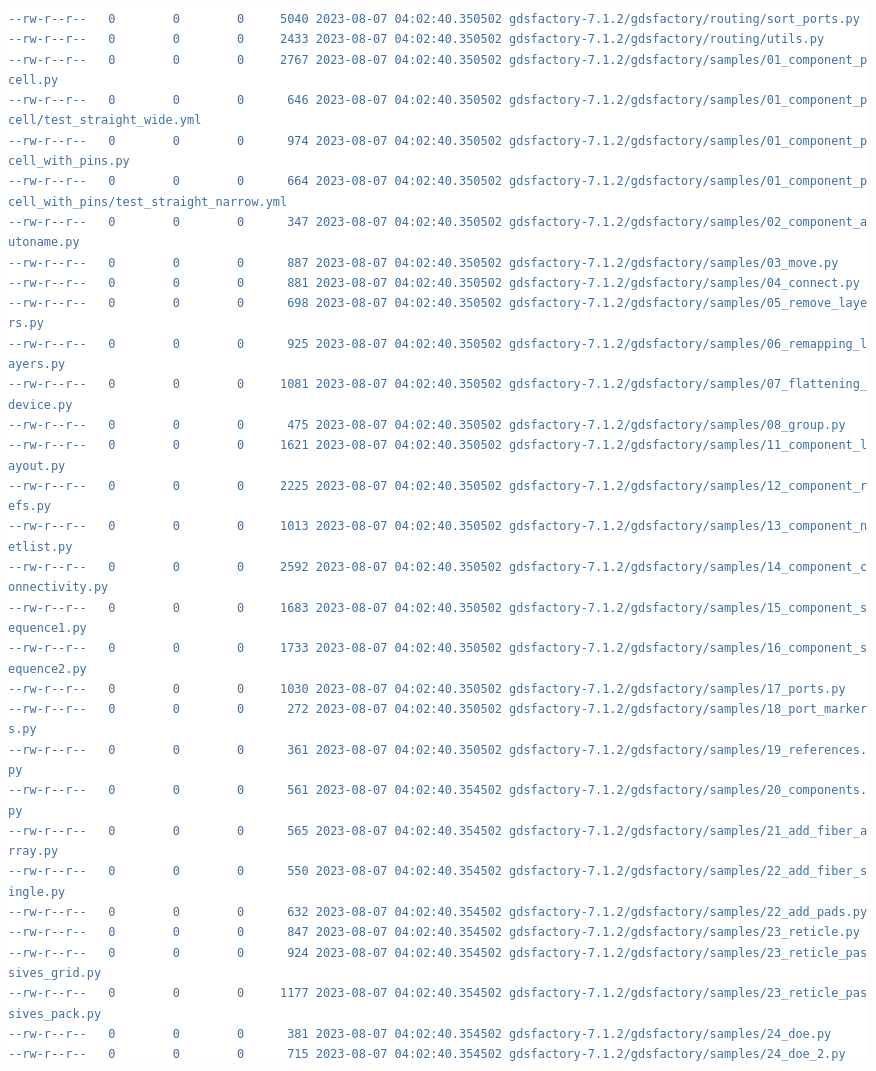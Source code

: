 ```diff
--rw-r--r--   0        0        0     5040 2023-08-07 04:02:40.350502 gdsfactory-7.1.2/gdsfactory/routing/sort_ports.py
--rw-r--r--   0        0        0     2433 2023-08-07 04:02:40.350502 gdsfactory-7.1.2/gdsfactory/routing/utils.py
--rw-r--r--   0        0        0     2767 2023-08-07 04:02:40.350502 gdsfactory-7.1.2/gdsfactory/samples/01_component_pcell.py
--rw-r--r--   0        0        0      646 2023-08-07 04:02:40.350502 gdsfactory-7.1.2/gdsfactory/samples/01_component_pcell/test_straight_wide.yml
--rw-r--r--   0        0        0      974 2023-08-07 04:02:40.350502 gdsfactory-7.1.2/gdsfactory/samples/01_component_pcell_with_pins.py
--rw-r--r--   0        0        0      664 2023-08-07 04:02:40.350502 gdsfactory-7.1.2/gdsfactory/samples/01_component_pcell_with_pins/test_straight_narrow.yml
--rw-r--r--   0        0        0      347 2023-08-07 04:02:40.350502 gdsfactory-7.1.2/gdsfactory/samples/02_component_autoname.py
--rw-r--r--   0        0        0      887 2023-08-07 04:02:40.350502 gdsfactory-7.1.2/gdsfactory/samples/03_move.py
--rw-r--r--   0        0        0      881 2023-08-07 04:02:40.350502 gdsfactory-7.1.2/gdsfactory/samples/04_connect.py
--rw-r--r--   0        0        0      698 2023-08-07 04:02:40.350502 gdsfactory-7.1.2/gdsfactory/samples/05_remove_layers.py
--rw-r--r--   0        0        0      925 2023-08-07 04:02:40.350502 gdsfactory-7.1.2/gdsfactory/samples/06_remapping_layers.py
--rw-r--r--   0        0        0     1081 2023-08-07 04:02:40.350502 gdsfactory-7.1.2/gdsfactory/samples/07_flattening_device.py
--rw-r--r--   0        0        0      475 2023-08-07 04:02:40.350502 gdsfactory-7.1.2/gdsfactory/samples/08_group.py
--rw-r--r--   0        0        0     1621 2023-08-07 04:02:40.350502 gdsfactory-7.1.2/gdsfactory/samples/11_component_layout.py
--rw-r--r--   0        0        0     2225 2023-08-07 04:02:40.350502 gdsfactory-7.1.2/gdsfactory/samples/12_component_refs.py
--rw-r--r--   0        0        0     1013 2023-08-07 04:02:40.350502 gdsfactory-7.1.2/gdsfactory/samples/13_component_netlist.py
--rw-r--r--   0        0        0     2592 2023-08-07 04:02:40.350502 gdsfactory-7.1.2/gdsfactory/samples/14_component_connectivity.py
--rw-r--r--   0        0        0     1683 2023-08-07 04:02:40.350502 gdsfactory-7.1.2/gdsfactory/samples/15_component_sequence1.py
--rw-r--r--   0        0        0     1733 2023-08-07 04:02:40.350502 gdsfactory-7.1.2/gdsfactory/samples/16_component_sequence2.py
--rw-r--r--   0        0        0     1030 2023-08-07 04:02:40.350502 gdsfactory-7.1.2/gdsfactory/samples/17_ports.py
--rw-r--r--   0        0        0      272 2023-08-07 04:02:40.350502 gdsfactory-7.1.2/gdsfactory/samples/18_port_markers.py
--rw-r--r--   0        0        0      361 2023-08-07 04:02:40.350502 gdsfactory-7.1.2/gdsfactory/samples/19_references.py
--rw-r--r--   0        0        0      561 2023-08-07 04:02:40.354502 gdsfactory-7.1.2/gdsfactory/samples/20_components.py
--rw-r--r--   0        0        0      565 2023-08-07 04:02:40.354502 gdsfactory-7.1.2/gdsfactory/samples/21_add_fiber_array.py
--rw-r--r--   0        0        0      550 2023-08-07 04:02:40.354502 gdsfactory-7.1.2/gdsfactory/samples/22_add_fiber_single.py
--rw-r--r--   0        0        0      632 2023-08-07 04:02:40.354502 gdsfactory-7.1.2/gdsfactory/samples/22_add_pads.py
--rw-r--r--   0        0        0      847 2023-08-07 04:02:40.354502 gdsfactory-7.1.2/gdsfactory/samples/23_reticle.py
--rw-r--r--   0        0        0      924 2023-08-07 04:02:40.354502 gdsfactory-7.1.2/gdsfactory/samples/23_reticle_passives_grid.py
--rw-r--r--   0        0        0     1177 2023-08-07 04:02:40.354502 gdsfactory-7.1.2/gdsfactory/samples/23_reticle_passives_pack.py
--rw-r--r--   0        0        0      381 2023-08-07 04:02:40.354502 gdsfactory-7.1.2/gdsfactory/samples/24_doe.py
--rw-r--r--   0        0        0      715 2023-08-07 04:02:40.354502 gdsfactory-7.1.2/gdsfactory/samples/24_doe_2.py
```